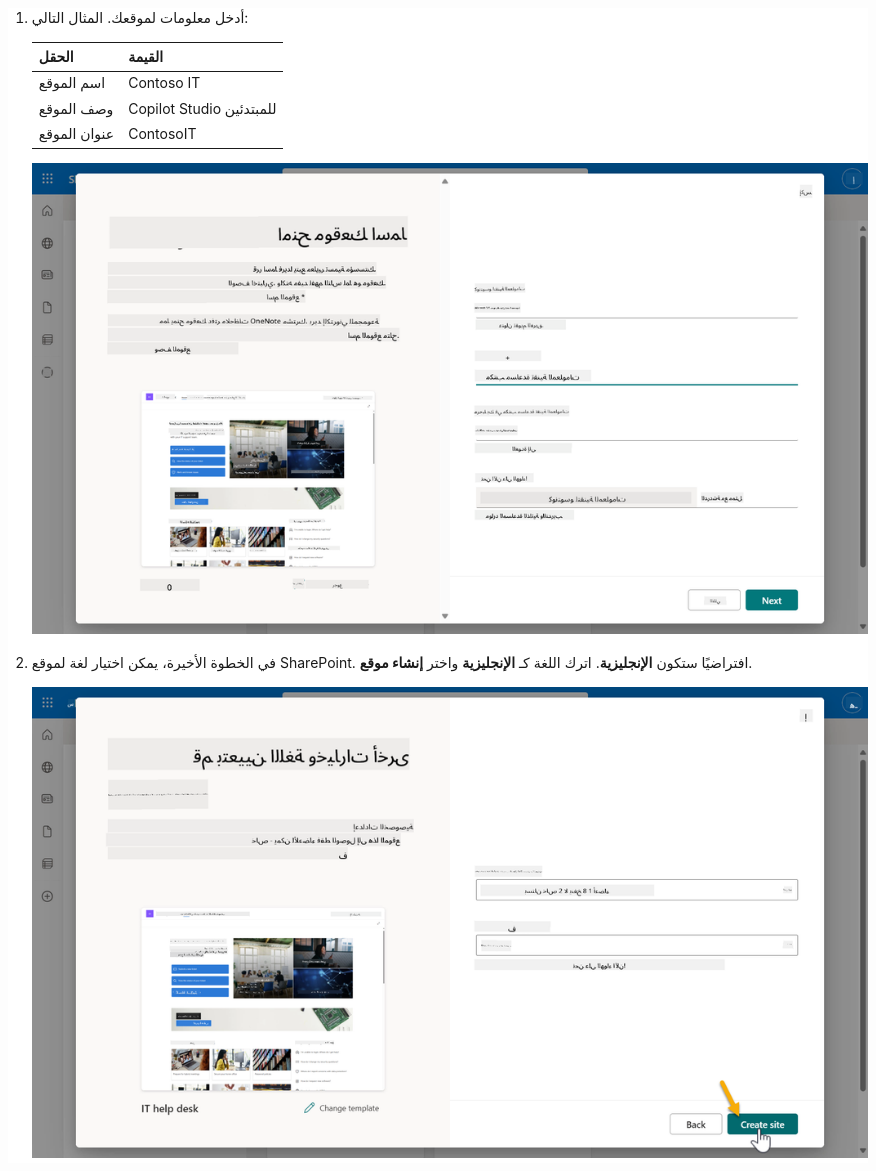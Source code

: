 1. أدخل معلومات لموقعك. المثال التالي:

    | الحقل | القيمة |
    | --- | --- |
    | اسم الموقع | Contoso IT |
    | وصف الموقع | Copilot Studio للمبتدئين |
    | عنوان الموقع | ContosoIT |

    ![معلومات الموقع](../../../../../translated_images/0.4_06_SiteDetails.a0a8d49f3df370e8663f49927f0b4416ab154f5bf9495bf7b84b070111db0a0c.ar.png)

1. في الخطوة الأخيرة، يمكن اختيار لغة لموقع SharePoint. افتراضيًا ستكون **الإنجليزية**. اترك اللغة كـ **الإنجليزية** واختر **إنشاء موقع**.

    ![اللغة وخيارات أخرى](../../../../../translated_images/0.4_07_LanguageOtherOptions.256f55ab0ef024b41fe6816d309a6713aa78daa6f45938b90f3bdd71938fb163.ar.png)